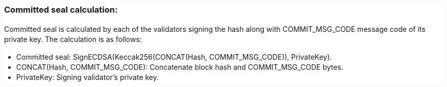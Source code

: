 ### Committed seal calculation:

Committed seal is calculated by each of the validators signing the hash along with COMMIT_MSG_CODE message code of its
private key. The calculation is as follows:

- Committed seal: SignECDSA(Keccak256(CONCAT(Hash, COMMIT_MSG_CODE)), PrivateKey).
- CONCAT(Hash, COMMIT_MSG_CODE): Concatenate block hash and COMMIT_MSG_CODE bytes.
- PrivateKey: Signing validator’s private key.
